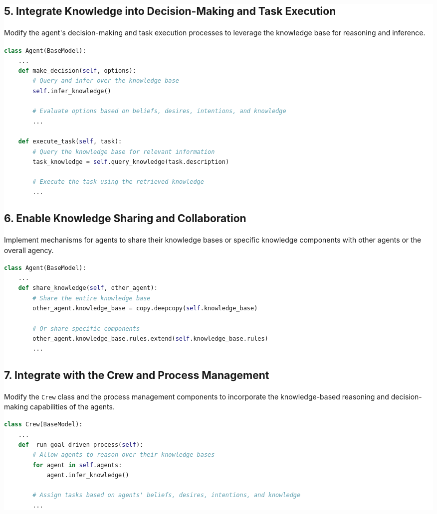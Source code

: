 ## 5. Integrate Knowledge into Decision-Making and Task Execution

Modify the agent's decision-making and task execution processes to leverage the knowledge base for reasoning and inference.

```python
class Agent(BaseModel):
    ...
    def make_decision(self, options):
        # Query and infer over the knowledge base
        self.infer_knowledge()

        # Evaluate options based on beliefs, desires, intentions, and knowledge
        ...

    def execute_task(self, task):
        # Query the knowledge base for relevant information
        task_knowledge = self.query_knowledge(task.description)

        # Execute the task using the retrieved knowledge
        ...
```

## 6. Enable Knowledge Sharing and Collaboration

Implement mechanisms for agents to share their knowledge bases or specific knowledge components with other agents or the overall agency.

```python
class Agent(BaseModel):
    ...
    def share_knowledge(self, other_agent):
        # Share the entire knowledge base
        other_agent.knowledge_base = copy.deepcopy(self.knowledge_base)

        # Or share specific components
        other_agent.knowledge_base.rules.extend(self.knowledge_base.rules)
        ...
```

## 7. Integrate with the Crew and Process Management

Modify the `Crew` class and the process management components to incorporate the knowledge-based reasoning and decision-making capabilities of the agents.

```python
class Crew(BaseModel):
    ...
    def _run_goal_driven_process(self):
        # Allow agents to reason over their knowledge bases
        for agent in self.agents:
            agent.infer_knowledge()

        # Assign tasks based on agents' beliefs, desires, intentions, and knowledge
        ...
```
